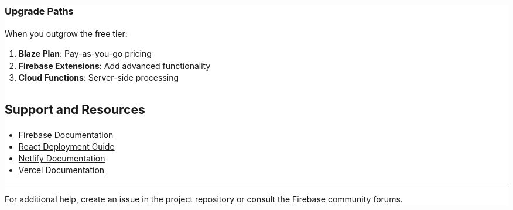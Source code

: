 ### Upgrade Paths

When you outgrow the free tier:
1. **Blaze Plan**: Pay-as-you-go pricing
2. **Firebase Extensions**: Add advanced functionality
3. **Cloud Functions**: Server-side processing

## Support and Resources

- [Firebase Documentation](https://firebase.google.com/docs)
- [React Deployment Guide](https://create-react-app.dev/docs/deployment/)
- [Netlify Documentation](https://docs.netlify.com/)
- [Vercel Documentation](https://vercel.com/docs)

---

For additional help, create an issue in the project repository or consult the Firebase community forums.